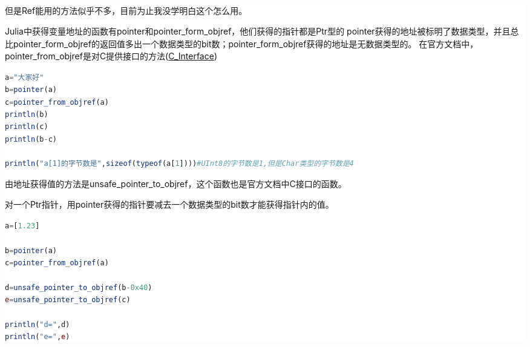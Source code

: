 但是Ref能用的方法似乎不多，目前为止我没学明白这个怎么用。

Julia中获得变量地址的函数有pointer和pointer_form_objref，他们获得的指针都是Ptr型的
pointer获得的地址被标明了数据类型，并且总比pointer_form_objref的返回值多出一个数据类型的bit数；pointer_form_objref获得的地址是无数据类型的。
在官方文档中，pointer_from_objref是对C提供接口的方法([C_Interface](https://docs.julialang.org/en/v1/base/c/))

```julia
a="大家好"
b=pointer(a)
c=pointer_from_objref(a)
println(b)
println(c)
println(b-c)

println("a[1]的字节数是",sizeof(typeof(a[1])))#UInt8的字节数是1,但是Char类型的字节数是4
```
由地址获得值的方法是unsafe_pointer_to_objref，这个函数也是官方文档中C接口的函数。

对一个Ptr指针，用pointer获得的指针要减去一个数据类型的bit数才能获得指针内的值。

```julia
a=[1.23]

b=pointer(a)
c=pointer_from_objref(a)

d=unsafe_pointer_to_objref(b-0x40)
e=unsafe_pointer_to_objref(c)

println("d=",d)
println("e=",e)
```